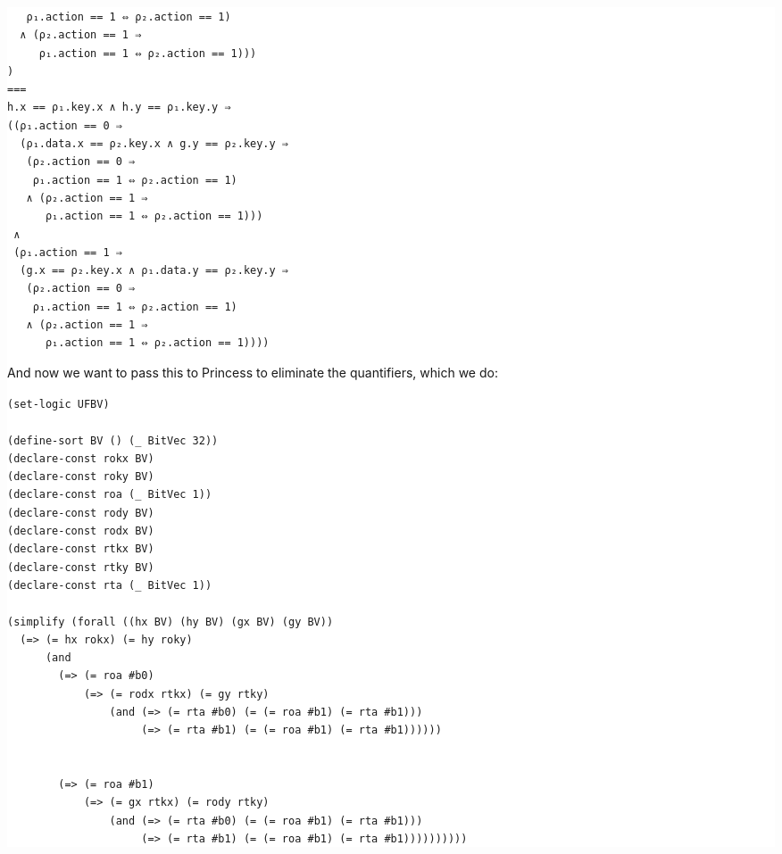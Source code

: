 ```
   ρ₁.action == 1 ⇔ ρ₂.action == 1)
  ∧ (ρ₂.action == 1 ⇒
     ρ₁.action == 1 ⇔ ρ₂.action == 1)))
)
===
h.x == ρ₁.key.x ∧ h.y == ρ₁.key.y ⇒
((ρ₁.action == 0 ⇒
  (ρ₁.data.x == ρ₂.key.x ∧ g.y == ρ₂.key.y ⇒
   (ρ₂.action == 0 ⇒
    ρ₁.action == 1 ⇔ ρ₂.action == 1)
   ∧ (ρ₂.action == 1 ⇒
      ρ₁.action == 1 ⇔ ρ₂.action == 1)))
 ∧
 (ρ₁.action == 1 ⇒
  (g.x == ρ₂.key.x ∧ ρ₁.data.y == ρ₂.key.y ⇒
   (ρ₂.action == 0 ⇒
    ρ₁.action == 1 ⇔ ρ₂.action == 1)
   ∧ (ρ₂.action == 1 ⇒
      ρ₁.action == 1 ⇔ ρ₂.action == 1))))
```

And now we want to pass this to Princess to eliminate the quantifiers, which we do:

```
(set-logic UFBV)

(define-sort BV () (_ BitVec 32))
(declare-const rokx BV)
(declare-const roky BV)
(declare-const roa (_ BitVec 1))
(declare-const rody BV)
(declare-const rodx BV)
(declare-const rtkx BV)
(declare-const rtky BV)
(declare-const rta (_ BitVec 1))

(simplify (forall ((hx BV) (hy BV) (gx BV) (gy BV))
  (=> (= hx rokx) (= hy roky)
      (and
        (=> (= roa #b0)
            (=> (= rodx rtkx) (= gy rtky)
                (and (=> (= rta #b0) (= (= roa #b1) (= rta #b1)))
                     (=> (= rta #b1) (= (= roa #b1) (= rta #b1))))))


        (=> (= roa #b1)
            (=> (= gx rtkx) (= rody rtky)
                (and (=> (= rta #b0) (= (= roa #b1) (= rta #b1)))
                     (=> (= rta #b1) (= (= roa #b1) (= rta #b1))))))))))

```
